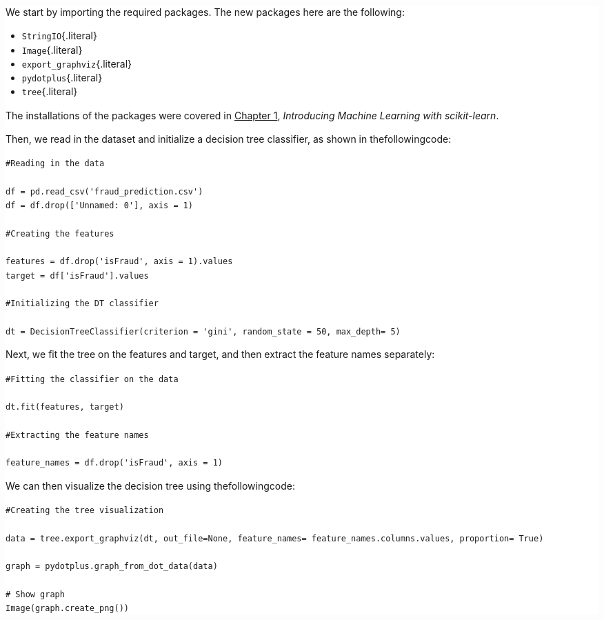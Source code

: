 We start by importing the required packages. The new packages here are
the following:

-   `StringIO`{.literal}
-   `Image`{.literal}
-   `export_graphviz`{.literal}
-   `pydotplus`{.literal}
-   `tree`{.literal}

The installations of the packages were covered in [Chapter
1](https://subscription.packtpub.com/book/big_data_and_business_intelligence/9781789343700/1),
*Introducing Machine Learning with scikit-learn*.

Then, we read in the dataset and initialize a decision tree classifier,
as shown in thefollowingcode:

```
#Reading in the data

df = pd.read_csv('fraud_prediction.csv')
df = df.drop(['Unnamed: 0'], axis = 1)

#Creating the features 

features = df.drop('isFraud', axis = 1).values
target = df['isFraud'].values

#Initializing the DT classifier

dt = DecisionTreeClassifier(criterion = 'gini', random_state = 50, max_depth= 5)
```

Next, we fit the tree on the features and target, and then extract the
feature names separately:

```
#Fitting the classifier on the data

dt.fit(features, target)

#Extracting the feature names

feature_names = df.drop('isFraud', axis = 1)
```

We can then visualize the decision tree using thefollowingcode:

```
#Creating the tree visualization

data = tree.export_graphviz(dt, out_file=None, feature_names= feature_names.columns.values, proportion= True)

graph = pydotplus.graph_from_dot_data(data) 

# Show graph
Image(graph.create_png())
```
